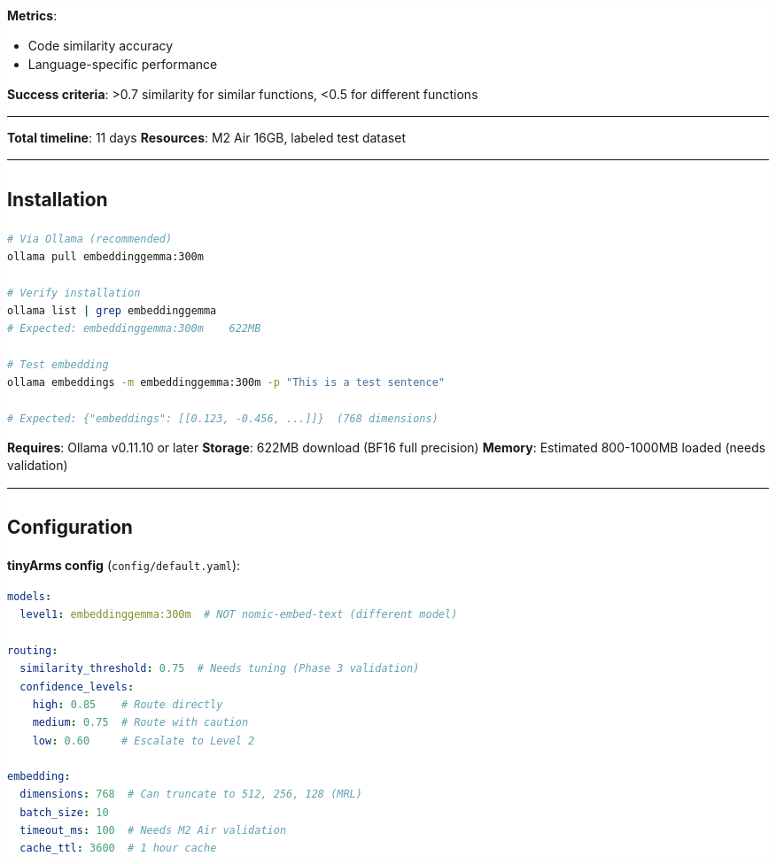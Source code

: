 **Metrics**:
- Code similarity accuracy
- Language-specific performance

**Success criteria**: >0.7 similarity for similar functions, <0.5 for different functions

---

**Total timeline**: 11 days
**Resources**: M2 Air 16GB, labeled test dataset

---

## Installation

```bash
# Via Ollama (recommended)
ollama pull embeddinggemma:300m

# Verify installation
ollama list | grep embeddinggemma
# Expected: embeddinggemma:300m    622MB

# Test embedding
ollama embeddings -m embeddinggemma:300m -p "This is a test sentence"

# Expected: {"embeddings": [[0.123, -0.456, ...]]}  (768 dimensions)
```

**Requires**: Ollama v0.11.10 or later
**Storage**: 622MB download (BF16 full precision)
**Memory**: Estimated 800-1000MB loaded (needs validation)

---

## Configuration

**tinyArms config** (`config/default.yaml`):

```yaml
models:
  level1: embeddinggemma:300m  # NOT nomic-embed-text (different model)

routing:
  similarity_threshold: 0.75  # Needs tuning (Phase 3 validation)
  confidence_levels:
    high: 0.85    # Route directly
    medium: 0.75  # Route with caution
    low: 0.60     # Escalate to Level 2

embedding:
  dimensions: 768  # Can truncate to 512, 256, 128 (MRL)
  batch_size: 10
  timeout_ms: 100  # Needs M2 Air validation
  cache_ttl: 3600  # 1 hour cache
```
